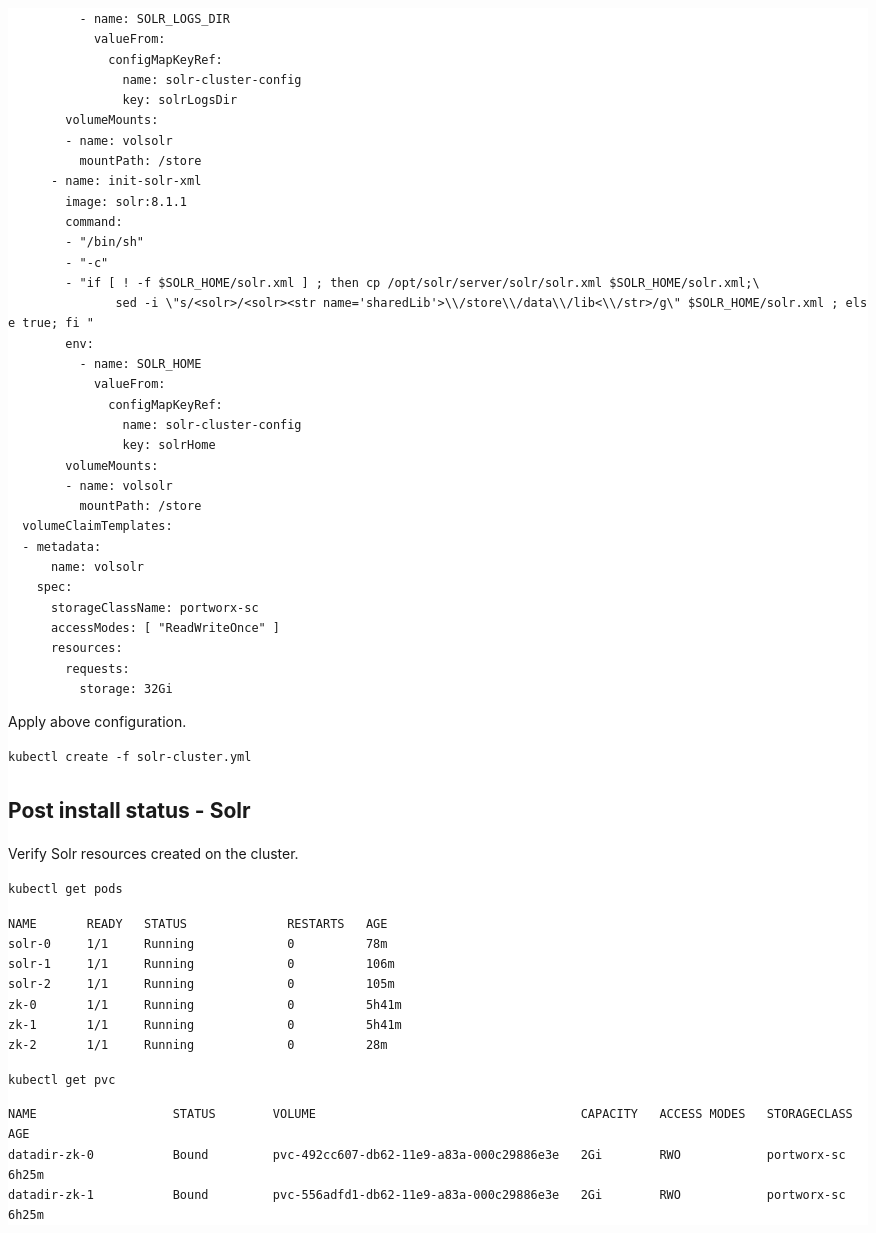 ```text
          - name: SOLR_LOGS_DIR
            valueFrom:
              configMapKeyRef:
                name: solr-cluster-config
                key: solrLogsDir
        volumeMounts:
        - name: volsolr
          mountPath: /store
      - name: init-solr-xml
        image: solr:8.1.1
        command:
        - "/bin/sh"
        - "-c"
        - "if [ ! -f $SOLR_HOME/solr.xml ] ; then cp /opt/solr/server/solr/solr.xml $SOLR_HOME/solr.xml;\
               sed -i \"s/<solr>/<solr><str name='sharedLib'>\\/store\\/data\\/lib<\\/str>/g\" $SOLR_HOME/solr.xml ; else true; fi "
        env:
          - name: SOLR_HOME
            valueFrom:
              configMapKeyRef:
                name: solr-cluster-config
                key: solrHome
        volumeMounts:
        - name: volsolr
          mountPath: /store
  volumeClaimTemplates:
  - metadata:
      name: volsolr
    spec:
      storageClassName: portworx-sc
      accessModes: [ "ReadWriteOnce" ]
      resources:
        requests:
          storage: 32Gi
```
Apply above configuration.
```text
kubectl create -f solr-cluster.yml
```
## Post install status - Solr
Verify Solr resources created on the cluster.
```text
kubectl get pods
```
```output
NAME       READY   STATUS              RESTARTS   AGE
solr-0     1/1     Running             0          78m
solr-1     1/1     Running             0          106m
solr-2     1/1     Running             0          105m
zk-0       1/1     Running             0          5h41m
zk-1       1/1     Running             0          5h41m
zk-2       1/1     Running             0          28m
```
```text
kubectl get pvc
```
```output
NAME                   STATUS        VOLUME                                     CAPACITY   ACCESS MODES   STORAGECLASS   AGE
datadir-zk-0           Bound         pvc-492cc607-db62-11e9-a83a-000c29886e3e   2Gi        RWO            portworx-sc    6h25m
datadir-zk-1           Bound         pvc-556adfd1-db62-11e9-a83a-000c29886e3e   2Gi        RWO            portworx-sc    6h25m
```